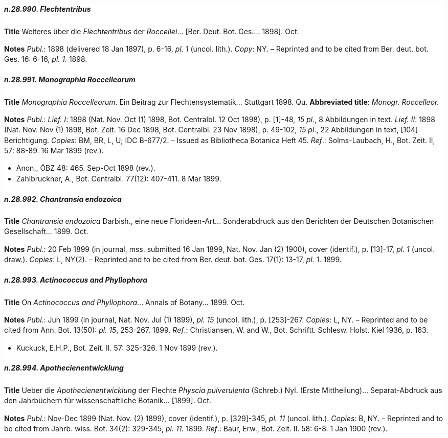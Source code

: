 ##### n.28.990. Flechtentribus

**Title**
Weiteres über die *Flechtentribus* der *Roccellei*... \[Ber. Deut. Bot. Ges.... 1898\]. Oct.

**Notes**
*Publ*.: 1898 (delivered 18 Jan 1897), p. 6-16, *pl. 1* (uncol. lith.). *Copy*: NY. – Reprinted and to be cited from Ber. deut. bot. Ges. 16: 6-16, *pl. 1.* 1898.

##### n.28.991. Monographia Roccelleorum

**Title**
*Monographia Roccelleorum*. Ein Beitrag zur Flechtensystematik... Stuttgart 1898. Qu.
**Abbreviated title**: *Monogr. Roccelleor.*

**Notes**
*Publ*.: *Lief. I*: 1898 (Nat. Nov. Oct (1) 1898, Bot. Centralbl. 12 Oct 1898), p. \[1\]-48, *15 pl*., 8 Abbildungen in text.
*Lief. II*: 1898 (Nat. Nov. Nov (1) 1898, Bot. Zeit. 16 Dec 1898, Bot. Centralbl. 23 Nov 1898), p. 49-102, *15 pl*., 22 Abbildungen in text, \[104\] Berichtigung. *Copies*: BM, BR, L, U; IDC B-677/2. – Issued as Bibliotheca Botanica Heft 45.
*Ref*.: Solms-Laubach, H., Bot. Zeit. II, 57: 88-89. 16 Mar 1899 (rev.).
- Anon., ÖBZ 48: 465. Sep-Oct 1898 (rev.).
- Zahlbruckner, A., Bot. Centralbl. 77(12): 407-411. 8 Mar 1899.

##### n.28.992. Chantransia endozoica

**Title**
*Chantransia endozoica* Darbish., eine neue Florideen-Art... Sonderabdruck aus den Berichten der Deutschen Botanischen Gesellschaft... 1899. Oct.

**Notes**
*Publ*.: 20 Feb 1899 (in journal, mss. submitted 16 Jan 1899, Nat. Nov. Jan (2) 1900), cover (identif.), p. \[13\]-17, *pl. 1* (uncol. draw.). *Copies*: L, NY(2). – Reprinted and to be cited from Ber. deut. bot. Ges. 17(1): 13-17, *pl. 1.* 1899.

##### n.28.993. Actinococcus and Phyllophora

**Title**
On *Actinococcus and Phyllophora*... Annals of Botany... 1899. Oct.

**Notes**
*Publ*.: Jun 1899 (in journal, Nat. Nov. Jul (1) 1899), *pl. 15* (uncol. lith.), p. \[253\]-267. *Copies*: L, NY. – Reprinted and to be cited from Ann. Bot. 13(50): *pl. 15*, 253-267. 1899.
*Ref*.: Christiansen, W. and W., Bot. Schriftt. Schlesw. Holst. Kiel 1936, p. 163.
- Kuckuck, E.H.P., Bot. Zeit. II. 57: 325-326. 1 Nov 1899 (rev.).

##### n.28.994. Apothecienentwicklung

**Title**
Ueber die *Apothecienentwicklung* der Flechte *Physcia pulverulenta* (Schreb.) Nyl. (Erste Mittheilung)... Separat-Abdruck aus den Jahrbüchern für wissenschaftliche Botanik... \[1899\]. Oct.

**Notes**
*Publ*.: Nov-Dec 1899 (Nat. Nov. (2) 1899), cover (identif.), p. \[329\]-345, *pl. 11* (uncol. lith.).
*Copies*: B, NY. – Reprinted and to be cited from Jahrb. wiss. Bot. 34(2): 329-345, *pl. 11.* 1899.
*Ref*.: Baur, Erw., Bot. Zeit. II. 58: 6-8. 1 Jan 1900 (rev.).
